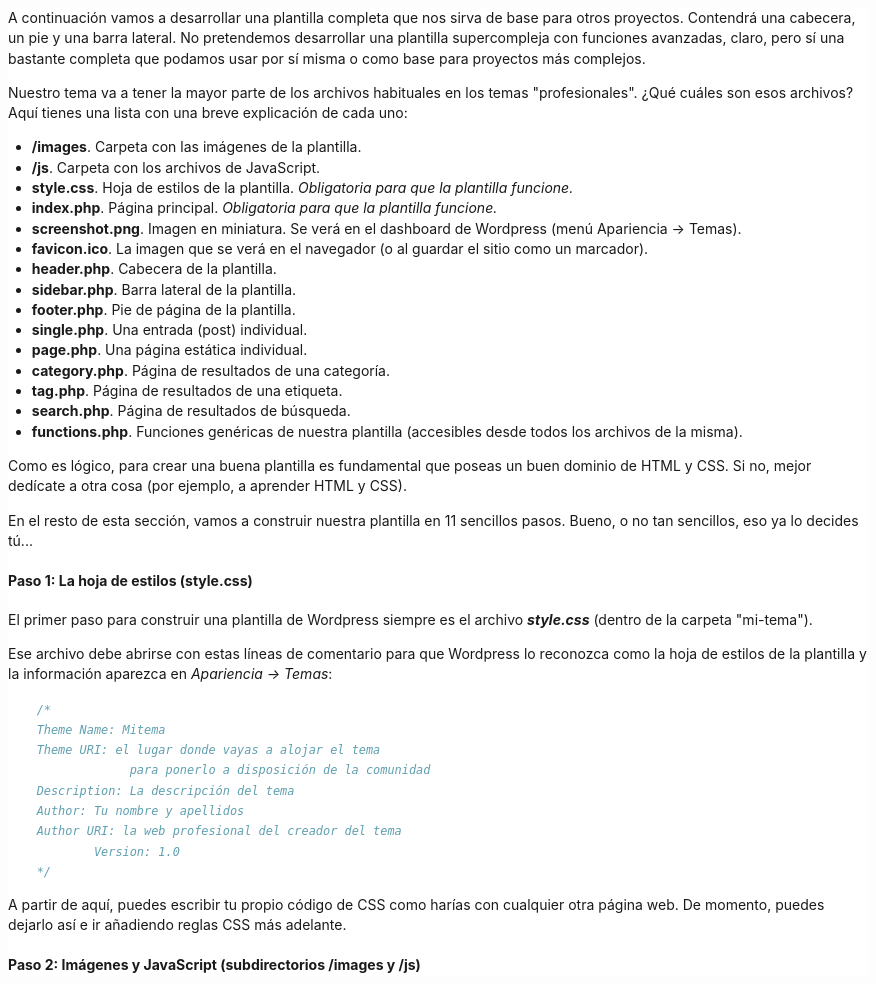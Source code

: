A continuación vamos a desarrollar una plantilla completa que nos sirva de base para otros proyectos. Contendrá una cabecera, un pie y una barra lateral. No pretendemos desarrollar una plantilla supercompleja con funciones avanzadas, claro, pero sí una bastante completa que podamos usar por sí misma o como base para proyectos más complejos.

Nuestro tema va a tener la mayor parte de los archivos habituales en los temas "profesionales". ¿Qué cuáles son esos archivos? Aquí tienes una lista con una breve explicación de cada uno:

* **/images**. Carpeta con las imágenes de la plantilla.
* **/js**. Carpeta con los archivos de JavaScript.
* **style.css**. Hoja de estilos de la plantilla. *Obligatoria para que la plantilla funcione.*
* **index.php**. Página principal. *Obligatoria para que la plantilla funcione.*
* **screenshot.png**. Imagen en miniatura. Se verá en el dashboard de Wordpress (menú Apariencia -> Temas).
* **favicon.ico**. La imagen que se verá en el navegador (o al guardar el sitio como un marcador).
* **header.php**. Cabecera de la plantilla.
* **sidebar.php**. Barra lateral de la plantilla.
* **footer.php**. Pie de página de la plantilla.
* **single.php**. Una entrada (post) individual.
* **page.php**. Una página estática individual.
* **category.php**. Página de resultados de una categoría.
* **tag.php**. Página de resultados de una etiqueta.
* **search.php**. Página de resultados de búsqueda.
* **functions.php**. Funciones genéricas de nuestra plantilla (accesibles desde todos los archivos de la misma).

Como es lógico, para crear una buena plantilla es fundamental que poseas un buen dominio de HTML y CSS. Si no, mejor dedícate a otra cosa (por ejemplo, a aprender HTML y CSS).

En el resto de esta sección, vamos a construir nuestra plantilla en 11 sencillos pasos. Bueno, o no tan sencillos, eso ya lo decides tú...

#### Paso 1: La hoja de estilos (style.css)

El primer paso para construir una plantilla de Wordpress siempre es el archivo ***style.css*** (dentro de la carpeta "mi-tema"). 

Ese archivo debe abrirse con estas líneas de comentario para que Wordpress lo reconozca como la hoja de estilos de la plantilla y la información aparezca en *Apariencia -> Temas*:

```css
	/*
	Theme Name: Mitema
	Theme URI: el lugar donde vayas a alojar el tema 
                 para ponerlo a disposición de la comunidad
	Description: La descripción del tema
	Author: Tu nombre y apellidos
	Author URI: la web profesional del creador del tema
            Version: 1.0
	*/
```

A partir de aquí, puedes escribir tu propio código de CSS como harías con cualquier otra página web. De momento, puedes dejarlo así e ir añadiendo reglas CSS más adelante.

#### Paso 2: Imágenes y JavaScript (subdirectorios /images y /js)

